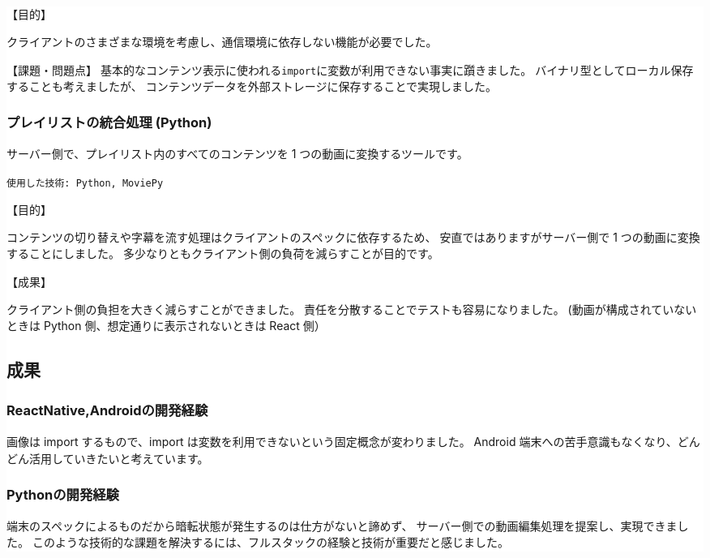 【目的】

クライアントのさまざまな環境を考慮し、通信環境に依存しない機能が必要でした。


【課題・問題点】
基本的なコンテンツ表示に使われる`import`に変数が利用できない事実に躓きました。
バイナリ型としてローカル保存することも考えましたが、
コンテンツデータを外部ストレージに保存することで実現しました。




### プレイリストの統合処理 (Python)

サーバー側で、プレイリスト内のすべてのコンテンツを 1 つの動画に変換するツールです。

```
使用した技術: Python, MoviePy
```

【目的】

コンテンツの切り替えや字幕を流す処理はクライアントのスペックに依存するため、
安直ではありますがサーバー側で 1 つの動画に変換することにしました。
多少なりともクライアント側の負荷を減らすことが目的です。


【成果】

クライアント側の負担を大きく減らすことができました。
責任を分散することでテストも容易になりました。
(動画が構成されていないときは Python 側、想定通りに表示されないときは React 側）





## 成果

### ReactNative,Androidの開発経験

画像は import するもので、import は変数を利用できないという固定概念が変わりました。
Android 端末への苦手意識もなくなり、どんどん活用していきたいと考えています。


### Pythonの開発経験

端末のスペックによるものだから暗転状態が発生するのは仕方がないと諦めず、
サーバー側での動画編集処理を提案し、実現できました。
このような技術的な課題を解決するには、フルスタックの経験と技術が重要だと感じました。













